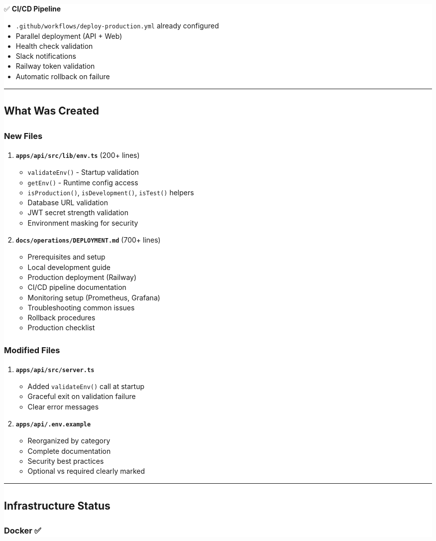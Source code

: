 ✅ **CI/CD Pipeline**

- `.github/workflows/deploy-production.yml` already configured
- Parallel deployment (API + Web)
- Health check validation
- Slack notifications
- Railway token validation
- Automatic rollback on failure

---

## What Was Created

### New Files

1. **`apps/api/src/lib/env.ts`** (200+ lines)
   - `validateEnv()` - Startup validation
   - `getEnv()` - Runtime config access
   - `isProduction()`, `isDevelopment()`, `isTest()` helpers
   - Database URL validation
   - JWT secret strength validation
   - Environment masking for security

2. **`docs/operations/DEPLOYMENT.md`** (700+ lines)
   - Prerequisites and setup
   - Local development guide
   - Production deployment (Railway)
   - CI/CD pipeline documentation
   - Monitoring setup (Prometheus, Grafana)
   - Troubleshooting common issues
   - Rollback procedures
   - Production checklist

### Modified Files

1. **`apps/api/src/server.ts`**
   - Added `validateEnv()` call at startup
   - Graceful exit on validation failure
   - Clear error messages

2. **`apps/api/.env.example`**
   - Reorganized by category
   - Complete documentation
   - Security best practices
   - Optional vs required clearly marked

---

## Infrastructure Status

### Docker ✅
